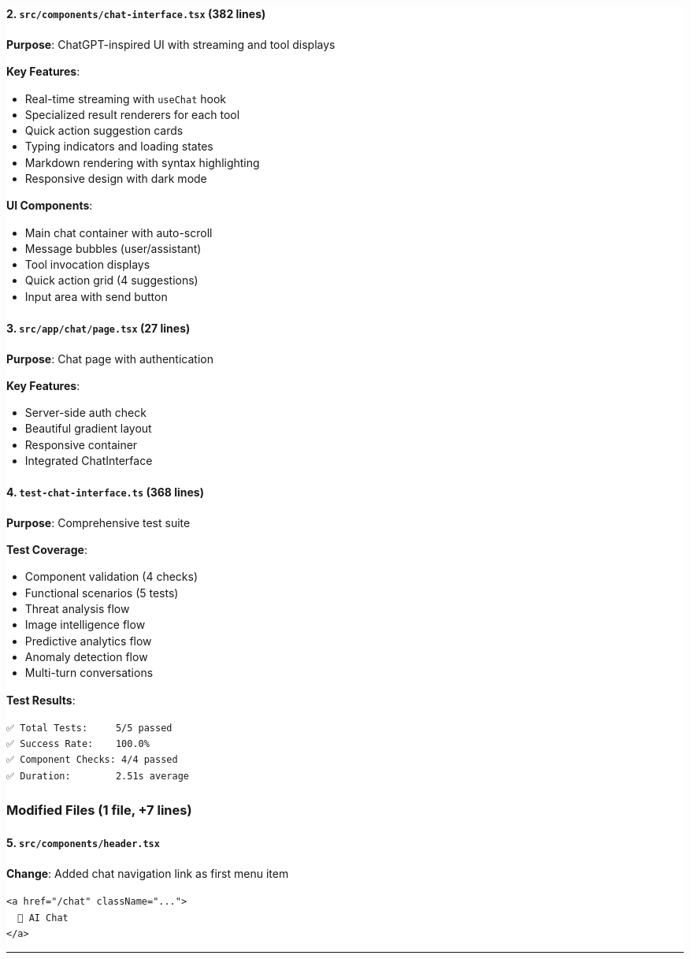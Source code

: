 #### 2. `src/components/chat-interface.tsx` (382 lines)
**Purpose**: ChatGPT-inspired UI with streaming and tool displays

**Key Features**:
- Real-time streaming with `useChat` hook
- Specialized result renderers for each tool
- Quick action suggestion cards
- Typing indicators and loading states
- Markdown rendering with syntax highlighting
- Responsive design with dark mode

**UI Components**:
- Main chat container with auto-scroll
- Message bubbles (user/assistant)
- Tool invocation displays
- Quick action grid (4 suggestions)
- Input area with send button

#### 3. `src/app/chat/page.tsx` (27 lines)
**Purpose**: Chat page with authentication

**Key Features**:
- Server-side auth check
- Beautiful gradient layout
- Responsive container
- Integrated ChatInterface

#### 4. `test-chat-interface.ts` (368 lines)
**Purpose**: Comprehensive test suite

**Test Coverage**:
- Component validation (4 checks)
- Functional scenarios (5 tests)
- Threat analysis flow
- Image intelligence flow
- Predictive analytics flow
- Anomaly detection flow
- Multi-turn conversations

**Test Results**:
```
✅ Total Tests:     5/5 passed
✅ Success Rate:    100.0%
✅ Component Checks: 4/4 passed
✅ Duration:        2.51s average
```

### Modified Files (1 file, +7 lines)

#### 5. `src/components/header.tsx`
**Change**: Added chat navigation link as first menu item

```tsx
<a href="/chat" className="...">
  💬 AI Chat
</a>
```

---
